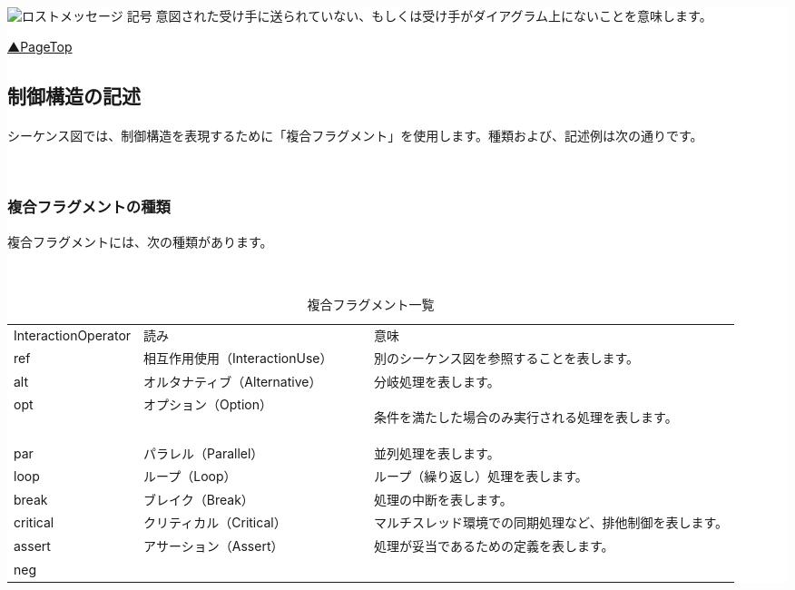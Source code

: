 <td style="text-align:center"><img src="https://www.itsenka.com/images/development/uml/uml-sequence10.gif" width="130" height="21" alt="ロストメッセージ 記号" />
</td>
<td>意図された受け手に送られていない、もしくは受け手がダイアグラム上にないことを意味します。</td>
</tr>
</table>
<p class="top"><a href="#wrapper">▲PageTop</a></p>
<h2 id="S03">制御構造の記述</h2>
<p>シーケンス図では、制御構造を表現するために「複合フラグメント」を使用します。種類および、記述例は次の通りです。</p>
<br />
<h3>複合フラグメントの種類</h3>
<p>複合フラグメントには、次の種類があります。</p>
<br />
<table class="list" summary="複合フラグメント一覧">
<caption>複合フラグメント一覧</caption>
<tr>
<td class="head">InteractionOperator</td>
<td class="head" style="width:240px">読み</td>
<td class="head">意味</td>
</tr>
<tr>
<td>ref</td>
<td>相互作用使用（InteractionUse）</td>
<td>別のシーケンス図を参照することを表します。</td>
</tr>
<tr>
<td>alt</td>
<td>オルタナティブ（Alternative）</td>
<td>分岐処理を表します。</td>
</tr>
<tr>
<td>opt</td>
<td>オプション（Option）</td>
<td>
<p>条件を満たした場合のみ実行される処理を表します。</p>
</td>
</tr>
<tr>
<td>par</td>
<td>パラレル（Parallel）</td>
<td>並列処理を表します。</td>
</tr>
<tr>
<td>loop</td>
<td>ループ（Loop）</td>
<td>ループ（繰り返し）処理を表します。</td>
</tr>
<tr>
<td>break</td>
<td>ブレイク（Break）</td>
<td>処理の中断を表します。</td>
</tr>
<tr>
<td>critical</td>
<td>クリティカル（Critical）</td>
<td>マルチスレッド環境での同期処理など、排他制御を表します。</td>
</tr>
<tr>
<td>assert</td>
<td>アサーション（Assert）</td>
<td>処理が妥当であるための定義を表します。</td>
</tr>
<tr>
<td>neg</td>